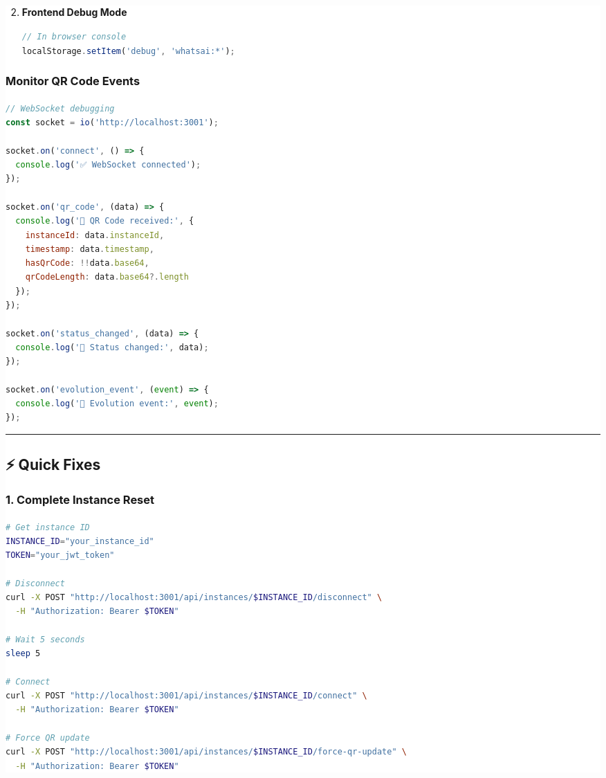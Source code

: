 2. **Frontend Debug Mode**
   ```javascript
   // In browser console
   localStorage.setItem('debug', 'whatsai:*');
   ```

### Monitor QR Code Events

```javascript
// WebSocket debugging
const socket = io('http://localhost:3001');

socket.on('connect', () => {
  console.log('✅ WebSocket connected');
});

socket.on('qr_code', (data) => {
  console.log('📱 QR Code received:', {
    instanceId: data.instanceId,
    timestamp: data.timestamp,
    hasQrCode: !!data.base64,
    qrCodeLength: data.base64?.length
  });
});

socket.on('status_changed', (data) => {
  console.log('🔄 Status changed:', data);
});

socket.on('evolution_event', (event) => {
  console.log('📡 Evolution event:', event);
});
```

---

## ⚡ Quick Fixes

### 1. Complete Instance Reset
```bash
# Get instance ID
INSTANCE_ID="your_instance_id"
TOKEN="your_jwt_token"

# Disconnect
curl -X POST "http://localhost:3001/api/instances/$INSTANCE_ID/disconnect" \
  -H "Authorization: Bearer $TOKEN"

# Wait 5 seconds
sleep 5

# Connect
curl -X POST "http://localhost:3001/api/instances/$INSTANCE_ID/connect" \
  -H "Authorization: Bearer $TOKEN"

# Force QR update
curl -X POST "http://localhost:3001/api/instances/$INSTANCE_ID/force-qr-update" \
  -H "Authorization: Bearer $TOKEN"
```
